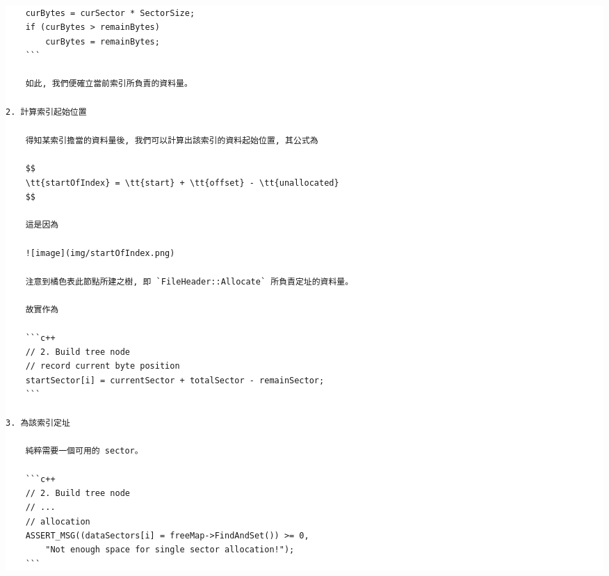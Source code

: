 
        curBytes = curSector * SectorSize;
        if (curBytes > remainBytes) 
            curBytes = remainBytes;
        ```

        如此, 我們便確立當前索引所負責的資料量。

    2. 計算索引起始位置

        得知某索引擔當的資料量後, 我們可以計算出該索引的資料起始位置, 其公式為

        $$
        \tt{startOfIndex} = \tt{start} + \tt{offset} - \tt{unallocated}
        $$

        這是因為

        ![image](img/startOfIndex.png)

        注意到橘色表此節點所建之樹, 即 `FileHeader::Allocate` 所負責定址的資料量。

        故實作為

        ```c++
        // 2. Build tree node
        // record current byte position
        startSector[i] = currentSector + totalSector - remainSector;
        ```

    3. 為該索引定址

        純粹需要一個可用的 sector。

        ```c++
        // 2. Build tree node
        // ...
        // allocation
        ASSERT_MSG((dataSectors[i] = freeMap->FindAndSet()) >= 0, 
            "Not enough space for single sector allocation!");
        ```

